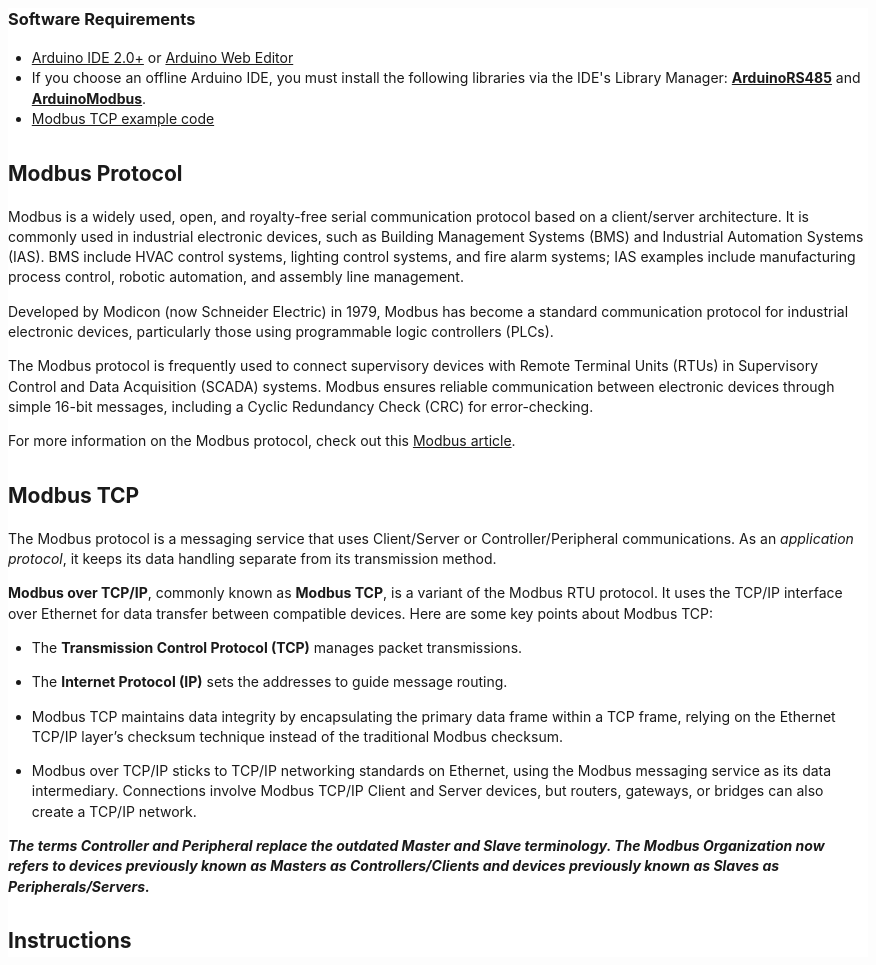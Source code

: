 ### Software Requirements

- [Arduino IDE 2.0+](https://www.arduino.cc/en/software) or [Arduino Web Editor](https://create.arduino.cc/editor)
- If you choose an offline Arduino IDE, you must install the following libraries via the IDE's Library Manager: [**ArduinoRS485**](https://github.com/arduino-libraries/ArduinoRS485) and [**ArduinoModbus**](https://github.com/arduino-libraries/ArduinoModbus).
- [Modbus TCP example code](assets/Opta*Modbus*TCP_Example.zip)

## Modbus Protocol

Modbus is a widely used, open, and royalty-free serial communication protocol based on a client/server architecture. It is commonly used in industrial electronic devices, such as Building Management Systems (BMS) and Industrial Automation Systems (IAS). BMS include HVAC control systems, lighting control systems, and fire alarm systems; IAS examples include manufacturing process control, robotic automation, and assembly line management.

Developed by Modicon (now Schneider Electric) in 1979, Modbus has become a standard communication protocol for industrial electronic devices, particularly those using programmable logic controllers (PLCs).

The Modbus protocol is frequently used to connect supervisory devices with Remote Terminal Units (RTUs) in Supervisory Control and Data Acquisition (SCADA) systems. Modbus ensures reliable communication between electronic devices through simple 16-bit messages, including a Cyclic Redundancy Check (CRC) for error-checking.

For more information on the Modbus protocol, check out this [Modbus article](https://docs.arduino.cc/learn/communication/modbus).

## Modbus TCP

The Modbus protocol is a messaging service that uses Client/Server or Controller/Peripheral communications. As an *application protocol*, it keeps its data handling separate from its transmission method.

**Modbus over TCP/IP**, commonly known as **Modbus TCP**, is a variant of the Modbus RTU protocol. It uses the TCP/IP interface over Ethernet for data transfer between compatible devices. Here are some key points about Modbus TCP:

* The **Transmission Control Protocol (TCP)** manages packet transmissions.

* The **Internet Protocol (IP)** sets the addresses to guide message routing.

* Modbus TCP maintains data integrity by encapsulating the primary data frame within a TCP frame, relying on the Ethernet TCP/IP layer’s checksum technique instead of the traditional Modbus checksum.

* Modbus over TCP/IP sticks to TCP/IP networking standards on Ethernet, using the Modbus messaging service as its data intermediary. Connections involve Modbus TCP/IP Client and Server devices, but routers, gateways, or bridges can also create a TCP/IP network.

***The terms __Controller__ and __Peripheral__ replace the outdated __Master__ and __Slave__ terminology. The Modbus Organization now refers to devices previously known as __Masters__ as __Controllers/Clients__ and devices previously known as __Slaves__ as __Peripherals/Servers__.***

## Instructions
